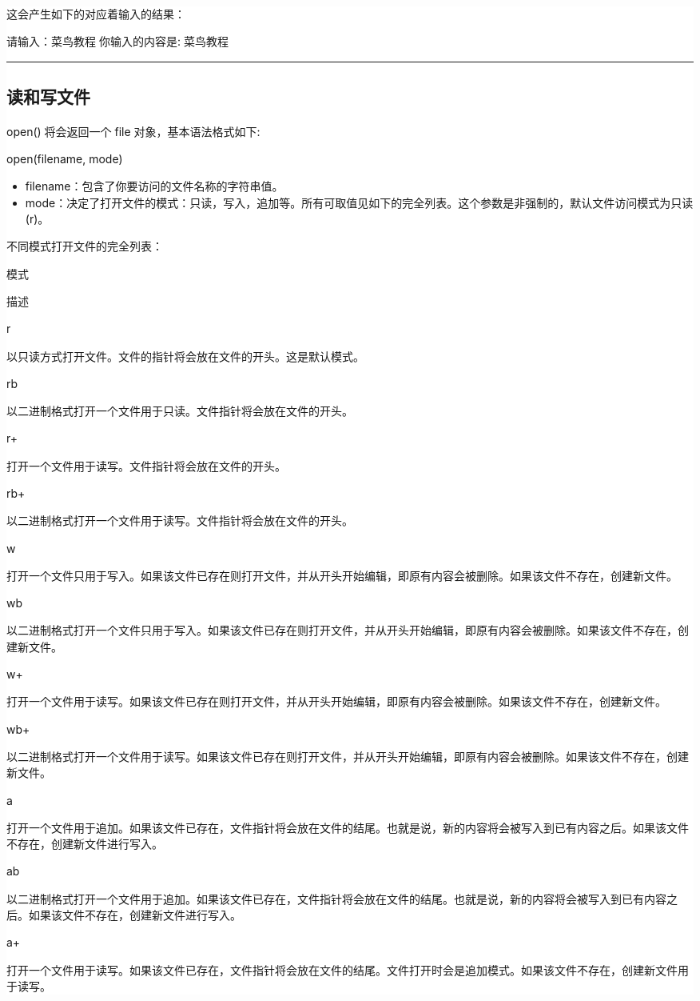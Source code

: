 这会产生如下的对应着输入的结果：

请输入：菜鸟教程 你输入的内容是: 菜鸟教程

---

## 读和写文件

open() 将会返回一个 file 对象，基本语法格式如下:

open(filename, mode)

-   filename：包含了你要访问的文件名称的字符串值。
-   mode：决定了打开文件的模式：只读，写入，追加等。所有可取值见如下的完全列表。这个参数是非强制的，默认文件访问模式为只读(r)。

不同模式打开文件的完全列表：

模式

描述

r

以只读方式打开文件。文件的指针将会放在文件的开头。这是默认模式。

rb

以二进制格式打开一个文件用于只读。文件指针将会放在文件的开头。

r+

打开一个文件用于读写。文件指针将会放在文件的开头。

rb+

以二进制格式打开一个文件用于读写。文件指针将会放在文件的开头。

w

打开一个文件只用于写入。如果该文件已存在则打开文件，并从开头开始编辑，即原有内容会被删除。如果该文件不存在，创建新文件。

wb

以二进制格式打开一个文件只用于写入。如果该文件已存在则打开文件，并从开头开始编辑，即原有内容会被删除。如果该文件不存在，创建新文件。

w+

打开一个文件用于读写。如果该文件已存在则打开文件，并从开头开始编辑，即原有内容会被删除。如果该文件不存在，创建新文件。

wb+

以二进制格式打开一个文件用于读写。如果该文件已存在则打开文件，并从开头开始编辑，即原有内容会被删除。如果该文件不存在，创建新文件。

a

打开一个文件用于追加。如果该文件已存在，文件指针将会放在文件的结尾。也就是说，新的内容将会被写入到已有内容之后。如果该文件不存在，创建新文件进行写入。

ab

以二进制格式打开一个文件用于追加。如果该文件已存在，文件指针将会放在文件的结尾。也就是说，新的内容将会被写入到已有内容之后。如果该文件不存在，创建新文件进行写入。

a+

打开一个文件用于读写。如果该文件已存在，文件指针将会放在文件的结尾。文件打开时会是追加模式。如果该文件不存在，创建新文件用于读写。
